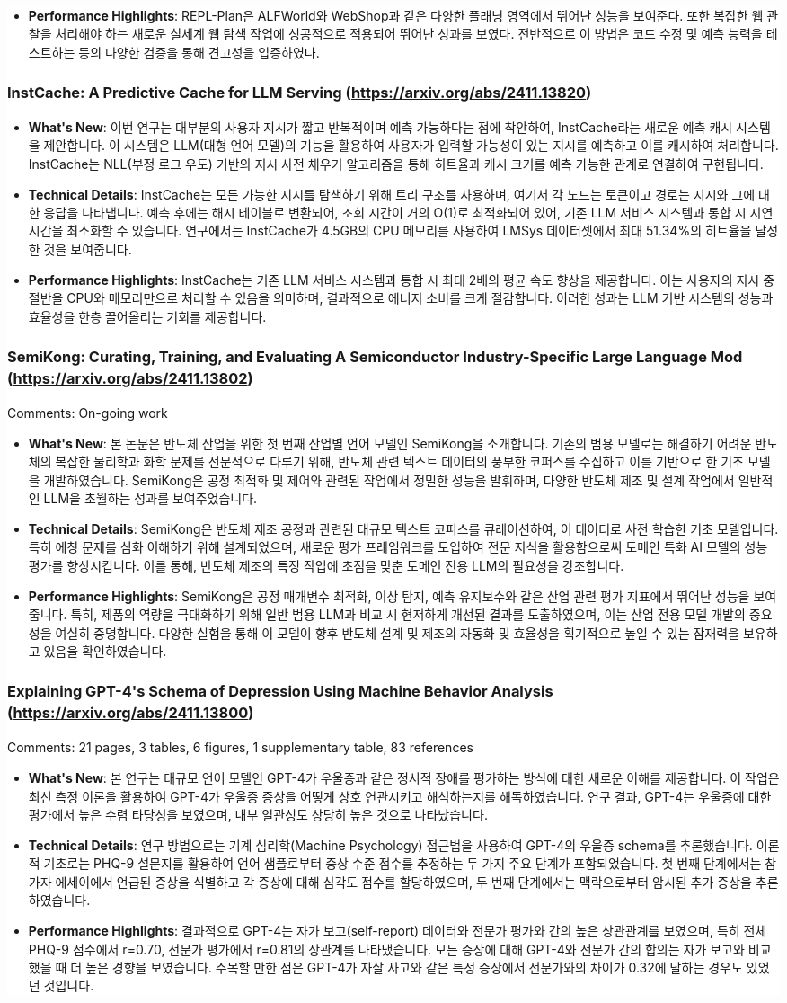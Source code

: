- **Performance Highlights**: REPL-Plan은 ALFWorld와 WebShop과 같은 다양한 플래닝 영역에서 뛰어난 성능을 보여준다. 또한 복잡한 웹 관찰을 처리해야 하는 새로운 실세계 웹 탐색 작업에 성공적으로 적용되어 뛰어난 성과를 보였다. 전반적으로 이 방법은 코드 수정 및 예측 능력을 테스트하는 등의 다양한 검증을 통해 견고성을 입증하였다.



### InstCache: A Predictive Cache for LLM Serving (https://arxiv.org/abs/2411.13820)
- **What's New**: 이번 연구는 대부분의 사용자 지시가 짧고 반복적이며 예측 가능하다는 점에 착안하여, InstCache라는 새로운 예측 캐시 시스템을 제안합니다. 이 시스템은 LLM(대형 언어 모델)의 기능을 활용하여 사용자가 입력할 가능성이 있는 지시를 예측하고 이를 캐시하여 처리합니다. InstCache는 NLL(부정 로그 우도) 기반의 지시 사전 채우기 알고리즘을 통해 히트율과 캐시 크기를 예측 가능한 관계로 연결하여 구현됩니다.

- **Technical Details**: InstCache는 모든 가능한 지시를 탐색하기 위해 트리 구조를 사용하며, 여기서 각 노드는 토큰이고 경로는 지시와 그에 대한 응답을 나타냅니다. 예측 후에는 해시 테이블로 변환되어, 조회 시간이 거의 O(1)로 최적화되어 있어, 기존 LLM 서비스 시스템과 통합 시 지연 시간을 최소화할 수 있습니다. 연구에서는 InstCache가 4.5GB의 CPU 메모리를 사용하여 LMSys 데이터셋에서 최대 51.34%의 히트율을 달성한 것을 보여줍니다.

- **Performance Highlights**: InstCache는 기존 LLM 서비스 시스템과 통합 시 최대 2배의 평균 속도 향상을 제공합니다. 이는 사용자의 지시 중 절반을 CPU와 메모리만으로 처리할 수 있음을 의미하며, 결과적으로 에너지 소비를 크게 절감합니다. 이러한 성과는 LLM 기반 시스템의 성능과 효율성을 한층 끌어올리는 기회를 제공합니다.



### SemiKong: Curating, Training, and Evaluating A Semiconductor Industry-Specific Large Language Mod (https://arxiv.org/abs/2411.13802)
Comments:
          On-going work

- **What's New**: 본 논문은 반도체 산업을 위한 첫 번째 산업별 언어 모델인 SemiKong을 소개합니다. 기존의 범용 모델로는 해결하기 어려운 반도체의 복잡한 물리학과 화학 문제를 전문적으로 다루기 위해, 반도체 관련 텍스트 데이터의 풍부한 코퍼스를 수집하고 이를 기반으로 한 기초 모델을 개발하였습니다. SemiKong은 공정 최적화 및 제어와 관련된 작업에서 정밀한 성능을 발휘하며, 다양한 반도체 제조 및 설계 작업에서 일반적인 LLM을 초월하는 성과를 보여주었습니다.

- **Technical Details**: SemiKong은 반도체 제조 공정과 관련된 대규모 텍스트 코퍼스를 큐레이션하여, 이 데이터로 사전 학습한 기초 모델입니다. 특히 에칭 문제를 심화 이해하기 위해 설계되었으며, 새로운 평가 프레임워크를 도입하여 전문 지식을 활용함으로써 도메인 특화 AI 모델의 성능 평가를 향상시킵니다. 이를 통해, 반도체 제조의 특정 작업에 초점을 맞춘 도메인 전용 LLM의 필요성을 강조합니다.

- **Performance Highlights**: SemiKong은 공정 매개변수 최적화, 이상 탐지, 예측 유지보수와 같은 산업 관련 평가 지표에서 뛰어난 성능을 보여줍니다. 특히, 제품의 역량을 극대화하기 위해 일반 범용 LLM과 비교 시 현저하게 개선된 결과를 도출하였으며, 이는 산업 전용 모델 개발의 중요성을 여실히 증명합니다. 다양한 실험을 통해 이 모델이 향후 반도체 설계 및 제조의 자동화 및 효율성을 획기적으로 높일 수 있는 잠재력을 보유하고 있음을 확인하였습니다.



### Explaining GPT-4's Schema of Depression Using Machine Behavior Analysis (https://arxiv.org/abs/2411.13800)
Comments:
          21 pages, 3 tables, 6 figures, 1 supplementary table, 83 references

- **What's New**: 본 연구는 대규모 언어 모델인 GPT-4가 우울증과 같은 정서적 장애를 평가하는 방식에 대한 새로운 이해를 제공합니다. 이 작업은 최신 측정 이론을 활용하여 GPT-4가 우울증 증상을 어떻게 상호 연관시키고 해석하는지를 해독하였습니다. 연구 결과, GPT-4는 우울증에 대한 평가에서 높은 수렴 타당성을 보였으며, 내부 일관성도 상당히 높은 것으로 나타났습니다.

- **Technical Details**: 연구 방법으로는 기계 심리학(Machine Psychology) 접근법을 사용하여 GPT-4의 우울증 schema를 추론했습니다. 이론적 기초로는 PHQ-9 설문지를 활용하여 언어 샘플로부터 증상 수준 점수를 추정하는 두 가지 주요 단계가 포함되었습니다. 첫 번째 단계에서는 참가자 에세이에서 언급된 증상을 식별하고 각 증상에 대해 심각도 점수를 할당하였으며, 두 번째 단계에서는 맥락으로부터 암시된 추가 증상을 추론하였습니다.

- **Performance Highlights**: 결과적으로 GPT-4는 자가 보고(self-report) 데이터와 전문가 평가와 간의 높은 상관관계를 보였으며, 특히 전체 PHQ-9 점수에서 r=0.70, 전문가 평가에서 r=0.81의 상관계를 나타냈습니다. 모든 증상에 대해 GPT-4와 전문가 간의 합의는 자가 보고와 비교했을 때 더 높은 경향을 보였습니다. 주목할 만한 점은 GPT-4가 자살 사고와 같은 특정 증상에서 전문가와의 차이가 0.32에 달하는 경우도 있었던 것입니다.
